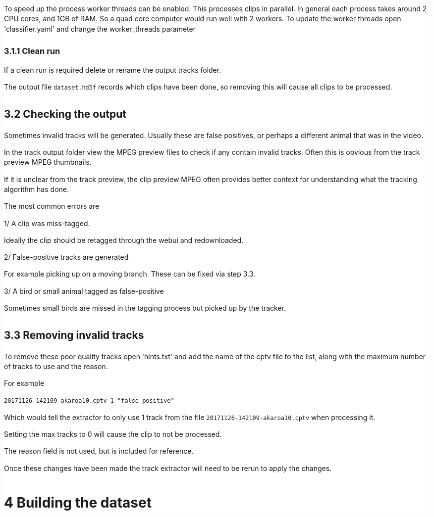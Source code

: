 To speed up the process worker threads can be enabled.   This processes clips in parallel.  In general each process takes around 2 CPU cores, and 1GB of RAM.  So a quad core computer would run well with 2 workers.
To update the worker threads open 'classifier.yaml' and change the worker_threads parameter

### 3.1.1 Clean run

If a clean run is required delete or rename the output tracks folder.

The output file `dataset.hd5f` records which clips have been done, so removing this will cause all clips to be processed.

## 3.2 Checking the output

Sometimes invalid tracks will be generated.  Usually these are false positives, or perhaps a different animal that was in the video.

In the track output folder view the MPEG preview files to check if any contain invalid tracks.  Often this is obvious from the track preview MPEG thumbnails.

If it is unclear from the track preview, the clip preview MPEG often provides better context for understanding what the tracking algorithm has done.

The most common errors are

1/ A clip was miss-tagged.

Ideally the clip should be retagged through the webui and redownloaded.

2/ False-positive tracks are generated

For example picking up on a moving branch.  These can be fixed via step 3.3.

3/ A bird or small animal tagged as false-positive

Sometimes small birds are missed in the tagging process but picked up by the tracker.

## 3.3 Removing invalid tracks


To remove these poor quality tracks open 'hints.txt' and add the name of the cptv file to the list, along with the maximum number of tracks to use and the reason.

For example

```text
20171126-142109-akaroa10.cptv 1 "false-positive"
```

Which would tell the extractor to only use 1 track from the file `20171126-142109-akaroa10.cptv` when processing it.

Setting the max tracks to 0 will cause the clip to not be processed.

The reason field is not used, but is included for reference.

Once these changes have been made the track extractor will need to be rerun to apply the changes.

# 4 Building the dataset

